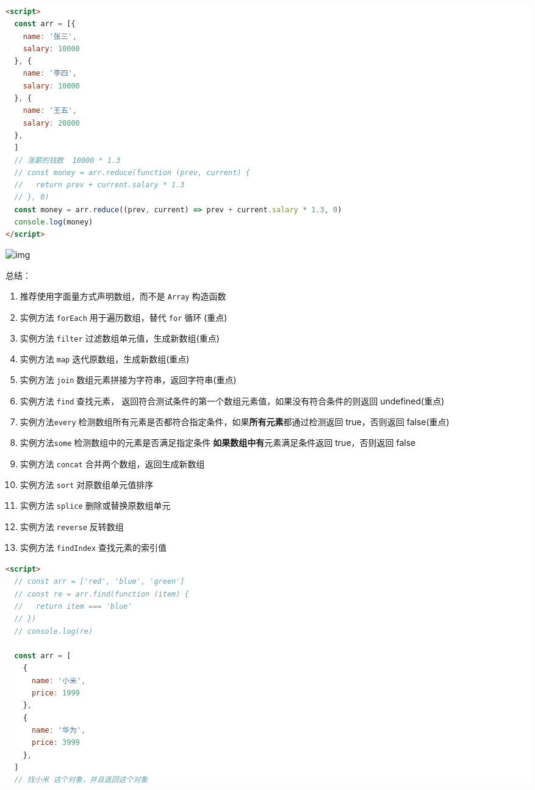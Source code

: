```html
<script>
  const arr = [{
    name: '张三',
    salary: 10000
  }, {
    name: '李四',
    salary: 10000
  }, {
    name: '王五',
    salary: 20000
  },
  ]
  // 涨薪的钱数  10000 * 1.3 
  // const money = arr.reduce(function (prev, current) {
  //   return prev + current.salary * 1.3
  // }, 0)
  const money = arr.reduce((prev, current) => prev + current.salary * 1.3, 0)
  console.log(money)
</script>
```

![img](https://img2023.cnblogs.com/blog/3134450/202307/3134450-20230711202024175-2030538039.png)

总结：

1. 推荐使用字面量方式声明数组，而不是 `Array` 构造函数

2. 实例方法 `forEach` 用于遍历数组，替代 `for` 循环 (重点)

3. 实例方法 `filter` 过滤数组单元值，生成新数组(重点)

4. 实例方法 `map` 迭代原数组，生成新数组(重点)

5. 实例方法 `join` 数组元素拼接为字符串，返回字符串(重点)

6. 实例方法  `find`  查找元素， 返回符合测试条件的第一个数组元素值，如果没有符合条件的则返回 undefined(重点)

7. 实例方法`every` 检测数组所有元素是否都符合指定条件，如果**所有元素**都通过检测返回 true，否则返回 false(重点)

8. 实例方法`some` 检测数组中的元素是否满足指定条件   **如果数组中有**元素满足条件返回 true，否则返回 false

9. 实例方法 `concat`  合并两个数组，返回生成新数组

10. 实例方法 `sort` 对原数组单元值排序

11. 实例方法 `splice` 删除或替换原数组单元

12. 实例方法 `reverse` 反转数组

13. 实例方法 `findIndex`  查找元素的索引值

```html
<script>
  // const arr = ['red', 'blue', 'green']
  // const re = arr.find(function (item) {
  //   return item === 'blue'
  // })
  // console.log(re)

  const arr = [
    {
      name: '小米',
      price: 1999
    },
    {
      name: '华为',
      price: 3999
    },
  ]
  // 找小米 这个对象，并且返回这个对象
```
